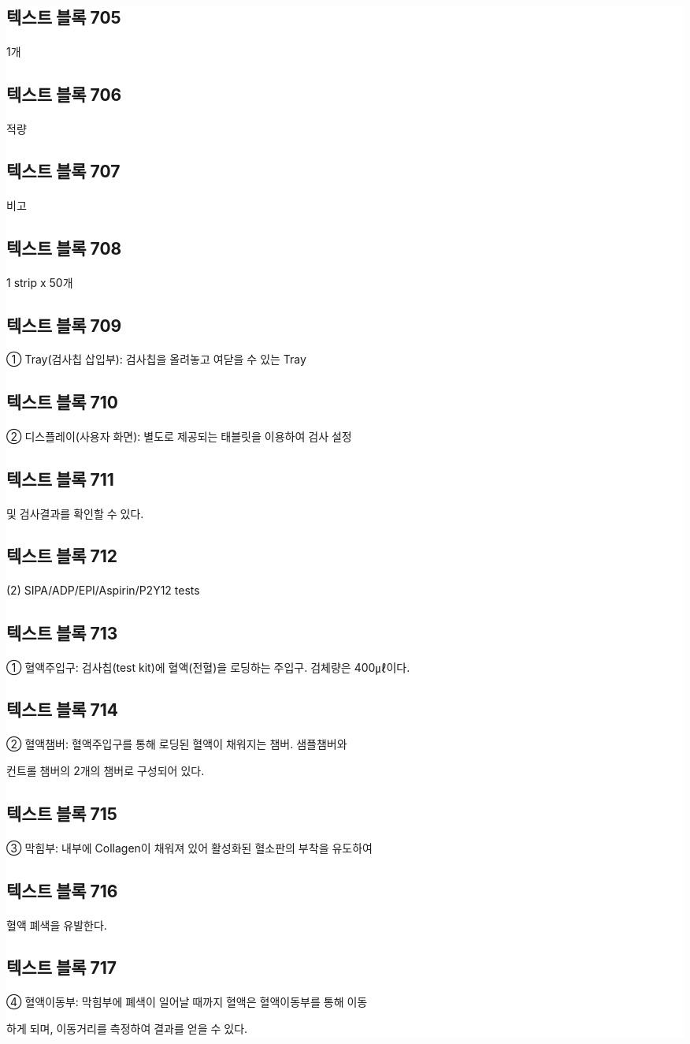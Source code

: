 ## 텍스트 블록 705
1개

## 텍스트 블록 706
적량

## 텍스트 블록 707
비고

## 텍스트 블록 708
1 strip x 50개

## 텍스트 블록 709
① Tray(검사칩 삽입부): 검사칩을 올려놓고 여닫을 수 있는 Tray

## 텍스트 블록 710
② 디스플레이(사용자 화면): 별도로 제공되는 태블릿을 이용하여 검사 설정

## 텍스트 블록 711
및 검사결과를 확인할 수 있다.

## 텍스트 블록 712
(2) SIPA/ADP/EPI/Aspirin/P2Y12 tests

## 텍스트 블록 713
① 혈액주입구: 검사칩(test kit)에 혈액(전혈)을 로딩하는 주입구. 검체량은 400㎕이다.

## 텍스트 블록 714
② 혈액챔버: 혈액주입구를 통해 로딩된 혈액이 채워지는 챔버. 샘플챔버와

컨트롤 챔버의 2개의 챔버로 구성되어 있다.

## 텍스트 블록 715
③ 막힘부: 내부에 Collagen이 채워져 있어 활성화된 혈소판의 부착을 유도하여

## 텍스트 블록 716
혈액 폐색을 유발한다.

## 텍스트 블록 717
④ 혈액이동부: 막힘부에 폐색이 일어날 때까지 혈액은 혈액이동부를 통해 이동

하게 되며, 이동거리를 측정하여 결과를 얻을 수 있다.
